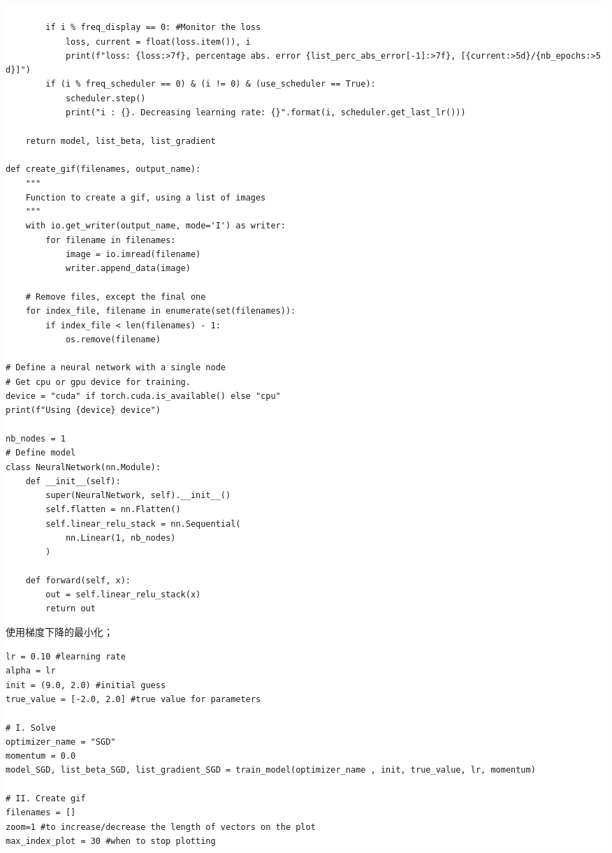 ```

        if i % freq_display == 0: #Monitor the loss
            loss, current = float(loss.item()), i
            print(f"loss: {loss:>7f}, percentage abs. error {list_perc_abs_error[-1]:>7f}, [{current:>5d}/{nb_epochs:>5d}]")
        if (i % freq_scheduler == 0) & (i != 0) & (use_scheduler == True):
            scheduler.step()
            print("i : {}. Decreasing learning rate: {}".format(i, scheduler.get_last_lr()))

    return model, list_beta, list_gradient 

def create_gif(filenames, output_name):
    """
    Function to create a gif, using a list of images
    """
    with io.get_writer(output_name, mode='I') as writer:
        for filename in filenames:
            image = io.imread(filename)
            writer.append_data(image)

    # Remove files, except the final one
    for index_file, filename in enumerate(set(filenames)):
        if index_file < len(filenames) - 1:
            os.remove(filename)

# Define a neural network with a single node  
# Get cpu or gpu device for training.
device = "cuda" if torch.cuda.is_available() else "cpu"
print(f"Using {device} device")

nb_nodes = 1
# Define model
class NeuralNetwork(nn.Module):
    def __init__(self):
        super(NeuralNetwork, self).__init__()
        self.flatten = nn.Flatten()
        self.linear_relu_stack = nn.Sequential(
            nn.Linear(1, nb_nodes)
        )

    def forward(self, x):
        out = self.linear_relu_stack(x)
        return out
```

使用梯度下降的最小化；

```
lr = 0.10 #learning rate
alpha = lr
init = (9.0, 2.0) #initial guess
true_value = [-2.0, 2.0] #true value for parameters

# I. Solve
optimizer_name = "SGD"
momentum = 0.0
model_SGD, list_beta_SGD, list_gradient_SGD = train_model(optimizer_name , init, true_value, lr, momentum)

# II. Create gif
filenames = []
zoom=1 #to increase/decrease the length of vectors on the plot
max_index_plot = 30 #when to stop plotting

```